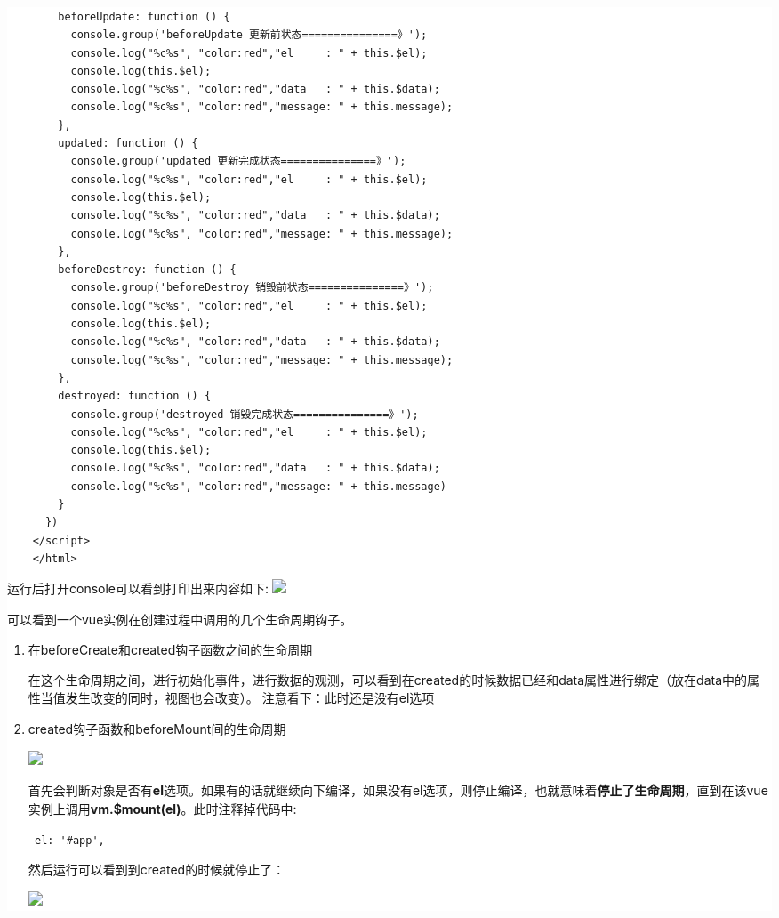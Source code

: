             beforeUpdate: function () {
              console.group('beforeUpdate 更新前状态===============》');
              console.log("%c%s", "color:red","el     : " + this.$el);
              console.log(this.$el);   
              console.log("%c%s", "color:red","data   : " + this.$data); 
              console.log("%c%s", "color:red","message: " + this.message); 
            },
            updated: function () {
              console.group('updated 更新完成状态===============》');
              console.log("%c%s", "color:red","el     : " + this.$el);
              console.log(this.$el); 
              console.log("%c%s", "color:red","data   : " + this.$data); 
              console.log("%c%s", "color:red","message: " + this.message); 
            },
            beforeDestroy: function () {
              console.group('beforeDestroy 销毁前状态===============》');
              console.log("%c%s", "color:red","el     : " + this.$el);
              console.log(this.$el);    
              console.log("%c%s", "color:red","data   : " + this.$data); 
              console.log("%c%s", "color:red","message: " + this.message); 
            },
            destroyed: function () {
              console.group('destroyed 销毁完成状态===============》');
              console.log("%c%s", "color:red","el     : " + this.$el);
              console.log(this.$el);  
              console.log("%c%s", "color:red","data   : " + this.$data); 
              console.log("%c%s", "color:red","message: " + this.message)
            }
          })
        </script>
        </html>

运行后打开console可以看到打印出来内容如下:
![](https://sfault-image.b0.upaiyun.com/157/447/1574471856-59cb1a52b56de_articlex)

可以看到一个vue实例在创建过程中调用的几个生命周期钩子。

1. 在beforeCreate和created钩子函数之间的生命周期

    在这个生命周期之间，进行初始化事件，进行数据的观测，可以看到在created的时候数据已经和data属性进行绑定（放在data中的属性当值发生改变的同时，视图也会改变）。
注意看下：此时还是没有el选项

2. created钩子函数和beforeMount间的生命周期

    ![](https://sfault-image.b0.upaiyun.com/773/928/773928444-59cb1f246d6ad_articlex)
    
    首先会判断对象是否有**el**选项。如果有的话就继续向下编译，如果没有el选项，则停止编译，也就意味着**停止了生命周期**，直到在该vue实例上调用**vm.$mount(el)**。此时注释掉代码中:
    
        el: '#app',
    
    然后运行可以看到到created的时候就停止了：

    ![](https://sfault-image.b0.upaiyun.com/290/854/290854988-59cb3a50b9642_articlex)
    